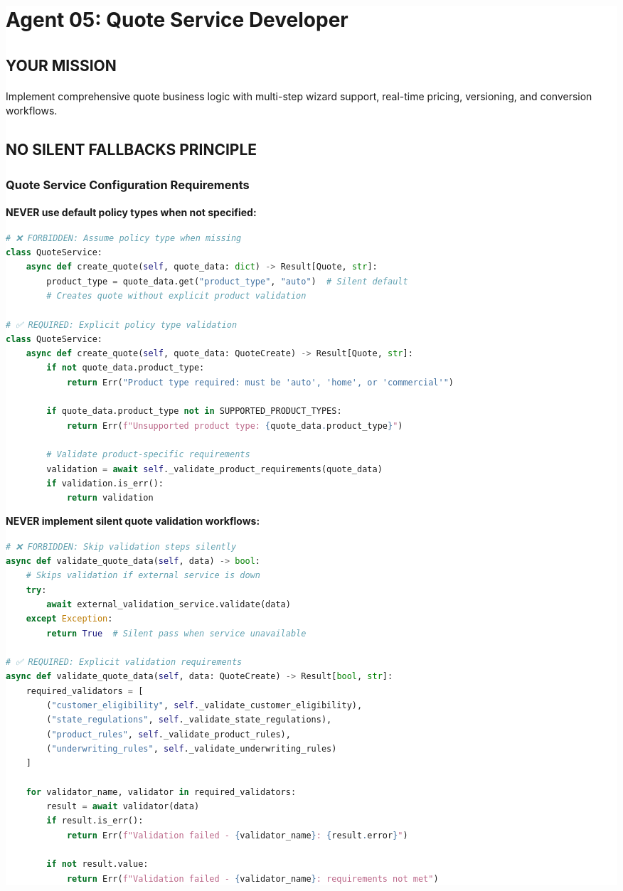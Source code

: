 # Agent 05: Quote Service Developer

## YOUR MISSION

Implement comprehensive quote business logic with multi-step wizard support, real-time pricing, versioning, and conversion workflows.

## NO SILENT FALLBACKS PRINCIPLE

### Quote Service Configuration Requirements

**NEVER use default policy types when not specified:**

```python
# ❌ FORBIDDEN: Assume policy type when missing
class QuoteService:
    async def create_quote(self, quote_data: dict) -> Result[Quote, str]:
        product_type = quote_data.get("product_type", "auto")  # Silent default
        # Creates quote without explicit product validation

# ✅ REQUIRED: Explicit policy type validation
class QuoteService:
    async def create_quote(self, quote_data: QuoteCreate) -> Result[Quote, str]:
        if not quote_data.product_type:
            return Err("Product type required: must be 'auto', 'home', or 'commercial'")

        if quote_data.product_type not in SUPPORTED_PRODUCT_TYPES:
            return Err(f"Unsupported product type: {quote_data.product_type}")

        # Validate product-specific requirements
        validation = await self._validate_product_requirements(quote_data)
        if validation.is_err():
            return validation
```

**NEVER implement silent quote validation workflows:**

```python
# ❌ FORBIDDEN: Skip validation steps silently
async def validate_quote_data(self, data) -> bool:
    # Skips validation if external service is down
    try:
        await external_validation_service.validate(data)
    except Exception:
        return True  # Silent pass when service unavailable

# ✅ REQUIRED: Explicit validation requirements
async def validate_quote_data(self, data: QuoteCreate) -> Result[bool, str]:
    required_validators = [
        ("customer_eligibility", self._validate_customer_eligibility),
        ("state_regulations", self._validate_state_regulations),
        ("product_rules", self._validate_product_rules),
        ("underwriting_rules", self._validate_underwriting_rules)
    ]

    for validator_name, validator in required_validators:
        result = await validator(data)
        if result.is_err():
            return Err(f"Validation failed - {validator_name}: {result.error}")

        if not result.value:
            return Err(f"Validation failed - {validator_name}: requirements not met")

```